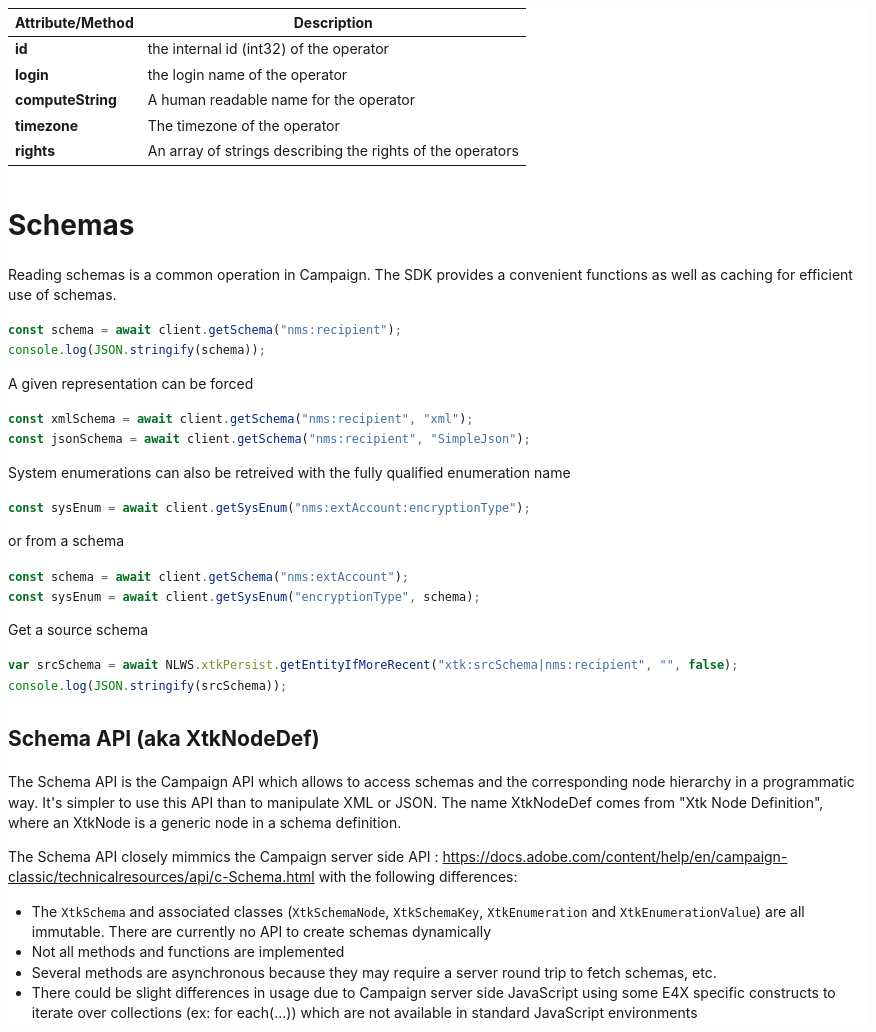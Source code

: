 | Attribute/Method | Description |
|---|---|
| **id** | the internal id (int32) of the operator
| **login** | the login name of the operator
| **computeString** | A human readable name for the operator
| **timezone** | The timezone of the operator
| **rights** | An array of strings describing the rights of the operators

# Schemas

Reading schemas is a common operation in Campaign. The SDK provides a convenient functions as well as caching for efficient use of schemas.

```js
const schema = await client.getSchema("nms:recipient");
console.log(JSON.stringify(schema));
```

A given representation can be forced
```js
const xmlSchema = await client.getSchema("nms:recipient", "xml");
const jsonSchema = await client.getSchema("nms:recipient", "SimpleJson");
```

System enumerations can also be retreived with the fully qualified enumeration name
```js
const sysEnum = await client.getSysEnum("nms:extAccount:encryptionType");
```

or from a schema
```js
const schema = await client.getSchema("nms:extAccount");
const sysEnum = await client.getSysEnum("encryptionType", schema);
```

Get a source schema
```js
var srcSchema = await NLWS.xtkPersist.getEntityIfMoreRecent("xtk:srcSchema|nms:recipient", "", false);
console.log(JSON.stringify(srcSchema));
```

## Schema API (aka XtkNodeDef)
The Schema API is the Campaign API which allows to access schemas and the corresponding node hierarchy in a programmatic way. It's simpler to use this API than to manipulate XML or JSON. The name XtkNodeDef comes from "Xtk Node Definition", where an XtkNode is a generic node in a schema definition.

The Schema API closely mimmics the Campaign server side API : https://docs.adobe.com/content/help/en/campaign-classic/technicalresources/api/c-Schema.html with the following differences:

* The `XtkSchema` and associated classes (`XtkSchemaNode`, `XtkSchemaKey`, `XtkEnumeration` and `XtkEnumerationValue`) are all immutable. There are currently no API to create schemas dynamically
* Not all methods and functions are implemented
* Several methods are asynchronous because they may require a server round trip to fetch schemas, etc.
* There could be slight differences in usage due to Campaign server side JavaScript using some E4X specific constructs to iterate over collections (ex: for each(...)) which are not available in standard JavaScript environments
